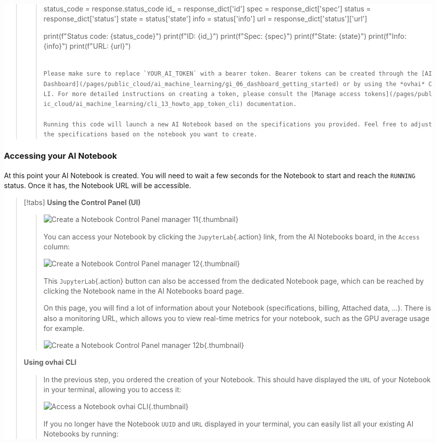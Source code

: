 >>    status_code = response.status_code
>>    id_ = response_dict['id']
>>    spec = response_dict['spec']
>>    status = response_dict['status']
>>    state = status['state']
>>    info = status['info']
>>    url = response_dict['status']['url']
>>
>>    print(f"Status code: {status_code}")
>>    print(f"ID: {id_}")
>>    print(f"Spec: {spec}")
>>    print(f"State: {state}")
>>    print(f"Info: {info}")
>>    print(f"URL: {url}")
>> ```
>>
>> Please make sure to replace `YOUR_AI_TOKEN` with a bearer token. Bearer tokens can be created through the [AI Dashboard](/pages/public_cloud/ai_machine_learning/gi_06_dashboard_getting_started) or by using the *ovhai* CLI. For more detailed instructions on creating a token, please consult the [Manage access tokens](/pages/public_cloud/ai_machine_learning/cli_13_howto_app_token_cli) documentation.
>>
>> Running this code will launch a new AI Notebook based on the specifications you provided. Feel free to adjust the specifications based on the notebook you want to create.
>>

### Accessing your AI Notebook

At this point your AI Notebook is created. You will need to wait a few seconds for the Notebook to start and reach the `RUNNING` status. Once it has, the Notebook URL will be accessible.

> [!tabs]
> **Using the Control Panel (UI)**
>>
>> ![Create a Notebook Control Panel manager 11](images/creating-a-notebook-using-UI-11.png){.thumbnail}
>>
>> You can access your Notebook by clicking the `JupyterLab`{.action} link, from the AI Notebooks board, in the `Access` column:
>>
>> ![Create a Notebook Control Panel manager 12](images/creating-a-notebook-using-UI-12.png){.thumbnail}
>>
>> This `JupyterLab`{.action} button can also be accessed from the dedicated Notebook page, which can be reached by clicking the Notebook name in the AI Notebooks board page. 
>>
>> On this page, you will find a lot of information about your Notebook (specifications, billing, Attached data, ...). There is also a monitoring URL, which allows you to view real-time metrics for your notebook, such as the GPU average usage for example.
>>
>> ![Create a Notebook Control Panel manager 12b](images/creating-a-notebook-using-UI-12b.png){.thumbnail}
>>
> **Using ovhai CLI**
>>
>> In the previous step, you ordered the creation of your Notebook. This should have displayed the `URL` of your Notebook in your terminal, allowing you to access it:
>>
>> ![Access a Notebook ovhai CLI](images/accessing-a-notebook-using-ovhai-CLI.png){.thumbnail}
>>
>> If you no longer have the Notebook `UUID` and `URL` displayed in your terminal, you can easily list all your existing AI Notebooks by running:
>>
>> ```bash